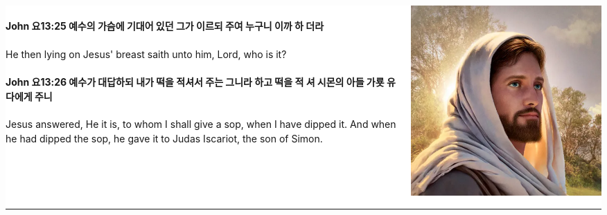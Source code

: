 
<div class="columns">
  <div class="scriptures">
    <br>
    <div class="scripture">
      <b>John 요13:25 예수의 가슴에 기대어 있던 그가 이르되 주여 누구니 이까 하 더라 
      </b>
    </div>
    <br>
    <div class="scripture">He then lying on Jesus' breast saith unto him, Lord, who is it? 
    </div>
    <br>
    <div class="scripture">
      <b>John 요13:26 예수가 대답하되 내가 떡을 적셔서 주는 그니라 하고 떡을 적 셔 시몬의 아들 가룟 유다에게 주니 
      </b>
    </div>
    <br>
    <div class="scripture">Jesus answered, He it is, to whom I shall give a sop, when I have dipped it. And when he had dipped the sop, he gave it to Judas Iscariot, the son of Simon. 
    </div>         
  </div>
  <div class="image-container">
    <img src='../../pictures/picture_134.jpg'>
  </div>
</div>

---